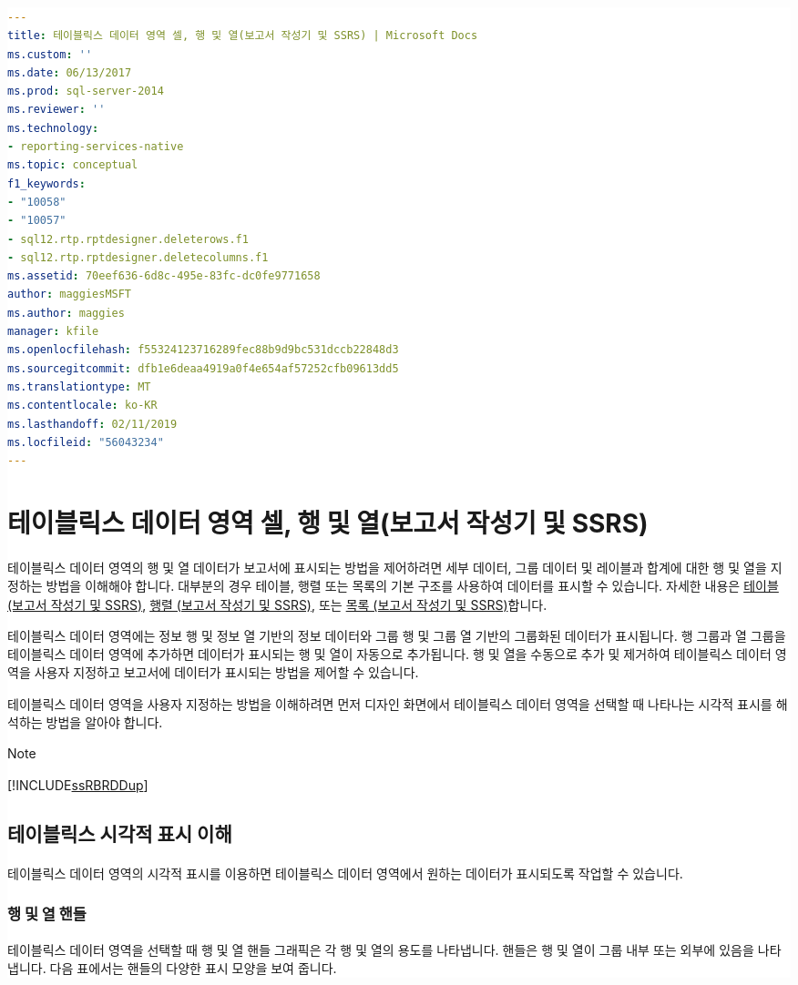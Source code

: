 ```yaml
---
title: 테이블릭스 데이터 영역 셀, 행 및 열(보고서 작성기 및 SSRS) | Microsoft Docs
ms.custom: ''
ms.date: 06/13/2017
ms.prod: sql-server-2014
ms.reviewer: ''
ms.technology:
- reporting-services-native
ms.topic: conceptual
f1_keywords:
- "10058"
- "10057"
- sql12.rtp.rptdesigner.deleterows.f1
- sql12.rtp.rptdesigner.deletecolumns.f1
ms.assetid: 70eef636-6d8c-495e-83fc-dc0fe9771658
author: maggiesMSFT
ms.author: maggies
manager: kfile
ms.openlocfilehash: f55324123716289fec88b9d9bc531dccb22848d3
ms.sourcegitcommit: dfb1e6deaa4919a0f4e654af57252cfb09613dd5
ms.translationtype: MT
ms.contentlocale: ko-KR
ms.lasthandoff: 02/11/2019
ms.locfileid: "56043234"
---
```

# <a name="tablix-data-region-cells-rows-and-columns-report-builder-and-ssrs"></a>테이블릭스 데이터 영역 셀, 행 및 열(보고서 작성기 및 SSRS)
  테이블릭스 데이터 영역의 행 및 열 데이터가 보고서에 표시되는 방법을 제어하려면 세부 데이터, 그룹 데이터 및 레이블과 합계에 대한 행 및 열을 지정하는 방법을 이해해야 합니다. 대부분의 경우 테이블, 행렬 또는 목록의 기본 구조를 사용하여 데이터를 표시할 수 있습니다. 자세한 내용은 [테이블 &#40;보고서 작성기 및 SSRS&#41;](tables-report-builder-and-ssrs.md), [행렬 &#40;보고서 작성기 및 SSRS&#41;](create-a-matrix-report-builder-and-ssrs.md), 또는 [목록 &#40;보고서 작성기 및 SSRS&#41;](create-invoices-and-forms-with-lists-report-builder-and-ssrs.md)합니다.  
  
 테이블릭스 데이터 영역에는 정보 행 및 정보 열 기반의 정보 데이터와 그룹 행 및 그룹 열 기반의 그룹화된 데이터가 표시됩니다. 행 그룹과 열 그룹을 테이블릭스 데이터 영역에 추가하면 데이터가 표시되는 행 및 열이 자동으로 추가됩니다. 행 및 열을 수동으로 추가 및 제거하여 테이블릭스 데이터 영역을 사용자 지정하고 보고서에 데이터가 표시되는 방법을 제어할 수 있습니다.  
  
 테이블릭스 데이터 영역을 사용자 지정하는 방법을 이해하려면 먼저 디자인 화면에서 테이블릭스 데이터 영역을 선택할 때 나타나는 시각적 표시를 해석하는 방법을 알아야 합니다.  
  
> [!NOTE]  
>  [!INCLUDE[ssRBRDDup](../../includes/ssrbrddup-md.md)]  
  
## <a name="understanding-tablix-visual-cues"></a>테이블릭스 시각적 표시 이해  
 테이블릭스 데이터 영역의 시각적 표시를 이용하면 테이블릭스 데이터 영역에서 원하는 데이터가 표시되도록 작업할 수 있습니다.  
  
### <a name="row-and-column-handles"></a>행 및 열 핸들  
 테이블릭스 데이터 영역을 선택할 때 행 및 열 핸들 그래픽은 각 행 및 열의 용도를 나타냅니다. 핸들은 행 및 열이 그룹 내부 또는 외부에 있음을 나타냅니다. 다음 표에서는 핸들의 다양한 표시 모양을 보여 줍니다.  
  